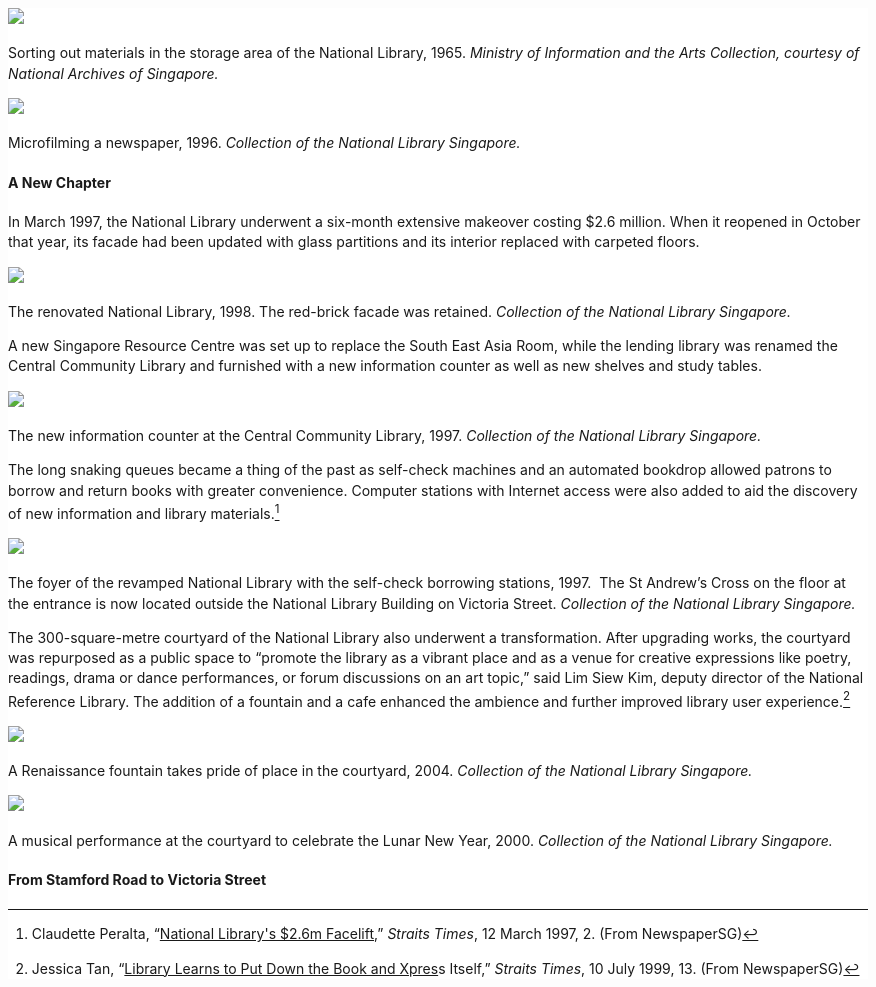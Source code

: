 ![](/images/Vol%2021%20Issue%202/Frames%20of%20Memory/frames_sorting.jpg)
<div>Sorting out materials in the storage area of the National Library, 1965. <i>Ministry of Information and the Arts Collection, courtesy of National Archives of Singapore.</i></div>

![](/images/Vol%2021%20Issue%202/Frames%20of%20Memory/frames_microfilming2.jpg)
<div>Microfilming a newspaper, 1996. <i>Collection of the National Library Singapore.</i></div>

#### **A New Chapter**

In March 1997, the National Library underwent a six-month extensive makeover costing $2.6 million. When it reopened in October that year, its facade had been updated with glass partitions and its interior replaced with carpeted floors.&nbsp;

![](/images/Vol%2021%20Issue%202/Frames%20of%20Memory/frames_renovated2.jpg)
<div>The renovated National Library, 1998. The red-brick facade was retained.  <i>Collection of the National Library Singapore.</i></div>


A new Singapore Resource Centre was set up to replace the South East Asia Room, while the lending library was renamed the Central Community Library and furnished with a new information counter as well as new shelves and study tables.&nbsp;

![](/images/Vol%2021%20Issue%202/Frames%20of%20Memory/frames_newcounter.jpg)
<div>The new information counter at the Central Community Library, 1997. <i>Collection of the National Library Singapore.</i></div>

The long snaking queues became a thing of the past as self-check machines and an automated bookdrop allowed patrons to borrow and return books with greater convenience. Computer stations with Internet access were also added to aid the discovery of new information and library materials.[^9]

![](/images/Vol%2021%20Issue%202/Frames%20of%20Memory/frames_lobby.jpg)
<div>The foyer of the revamped National Library with the self-check borrowing stations, 1997.&nbsp; The St Andrew’s Cross on the floor at the entrance is now located outside the National Library Building on Victoria Street. <i>Collection of the National Library Singapore.</i></div>

The 300-square-metre courtyard of the National Library also underwent a transformation. After upgrading works, the courtyard was repurposed as a public space to “promote the library as a vibrant place and as a venue for creative expressions like poetry, readings, drama or dance performances, or forum discussions on an art topic,” said Lim Siew Kim, deputy director of the National Reference Library. The addition of a fountain and a cafe enhanced the ambience and further improved library user experience.[^10]

![](/images/Vol%2021%20Issue%202/Frames%20of%20Memory/frames_renaissance.jpg)
<div>A Renaissance fountain takes pride of place in the courtyard, 2004. <i>Collection of the National Library Singapore.</i></div>

![](/images/Vol%2021%20Issue%202/Frames%20of%20Memory/frames_fountain2.jpg)
<div> A musical performance at the courtyard to celebrate the Lunar New Year, 2000. <i>Collection of the National Library Singapore.</i></div>


#### **From Stamford Road to Victoria Street**


[^1]:  “[Cultural Awakening at Opening of New National Library](https://eresources.nlb.gov.sg/newspapers/digitised/article/straitstimes19601113-1.2.35),” _Straits Times_, 13 November 1960, 5; Lydia Aroozoo, “[S’pore’s New Landmark](https://eresources.nlb.gov.sg/newspapers/digitised/article/freepress19601112-1.2.59.1),” _Singapore Free Press_, 12 November 1960, 7. (From NewspaperSG)
[^2]: K.K. Seet, [_A Place for the People_](https://eservice.nlb.gov.sg/redir/itemdetails?bid=4082325) (Singapore: Times Books International, 1983), 115. (From National Library Singapore, call no. RSING 027.55957 SEE)
[^3]: “[Start Made on Free Library](https://eresources.nlb.gov.sg/newspapers/digitised/article/straitstimes19570817-1.2.60),” _Straits Times_, 17 August 1957, 4; “[$2½ Mil. Library Is Free](https://eresources.nlb.gov.sg/newspapers/digitised/article/freepress19570816-1.2.10),” _Singapore Free Press_, 16 August 1957, 2; “[City’s New $2 Mil Library](https://eresources.nlb.gov.sg/newspapers/digitised/article/sundaystandard19551120-1.2.33),” _Sunday Standard_, 20 November 1955, 3. (From NewspaperSG)
[^4]: “[Library Building in Singapore Is Severely Criticised](https://eresources.nlb.gov.sg/newspapers/digitised/article/straitstimes19600704-1.2.59),” _Straits Times_, 4 July 1960, 7; Ian Mok-Ai, “[They Gasp with Horror at This ‘Monstrous Monument’](https://eresources.nlb.gov.sg/newspapers/digitised/article/freepress19600709-1.2.51),” _Singapore Free Press_, 9 July 1960, 4. (From NewspaperSG)
[^5]: National Library Board Singapore, [_Report: 5th December 1960 to 30th September 1963_](https://eservice.nlb.gov.sg/redir/itemdetails?bid=3408747) (Singapore: Government Printing Office, 1963), 4, 9. (From National Library Singapore, call no. RCLOS 027.55957 SIN)
[^6]: National Library Singapore, [_Annual Report 1964_](https://eservice.nlb.gov.sg/redir/itemdetails?bid=3408747) (Singapore: Government Printing Office, 1967), 1. (From National Library Singapore, call no. RCLOS 027.55957 RLSAR); National Library Singapore, [_South East Asia Collection_](https://eservice.nlb.gov.sg/redir/itemdetails?bid=4981291) (Singapore: Government Printing Office, 1964), 2–6. (From National Library Singapore, call no. RCLOS 027.55957 SIN)
[^7]: S. Rajaratnam, “[The Opening of the South East Asia Room and Presentation of the Ya Yin Kwan Collection by Mr. Tan Yeok Seong](https://www.nas.gov.sg/archivesonline/speeches/record-details/78d8ebbf-115d-11e3-83d5-0050568939ad),” speech, National Library, 28 August 1964, transcript. (From National Archives of Singapore, document no. PressR19640828)
[^8]: National Library Singapore, [_Annual Report 1964_](https://eservice.nlb.gov.sg/redir/itemdetails?bid=3408747), 1; National Library Singapore, [_South East Asia Collection_](https://eservice.nlb.gov.sg/redir/itemdetails?bid=4981291), 2–6.&nbsp;
[^9]: Claudette Peralta, “[National Library's $2.6m Facelift](https://eresources.nlb.gov.sg/newspapers/digitised/article/straitstimes19970312-1.2.7.1),” _Straits Times_, 12 March 1997, 2. (From NewspaperSG)
[^10]: Jessica Tan, “[Library Learns to Put Down the Book and Xpres](https://eresources.nlb.gov.sg/newspapers/digitised/article/straitstimes19990710-1.2.102.16)s Itself,” _Straits Times_, 10 July 1999, 13. (From NewspaperSG)
[^11]: National Library Board, [_Annual Report 2004–05_](https://eservice.nlb.gov.sg/redir/itemdetails?bid=3408747) (Singapore: National Library Board, 2006), 37. (From National Library Singapore, call no. RCLOS 027.55957 RLSAR); Theresa Tan, “[After April 1, Buy a Chunk of the Old Library](https://eresources.nlb.gov.sg/newspapers/digitised/article/straitstimes20040129-1.2.8.5),” _Straits Times_, 29 January 2004, 4; Lydia Lim, “[New Plan for Bras Basah Offered](https://eresources.nlb.gov.sg/newspapers/digitised/article/straitstimes20000125-1.2.41.6),” _Straits Times_, 25 January 2000, 34; Tan Hsueh Yun, “[National Library Building Will Not Be Conserved](https://eresources.nlb.gov.sg/newspapers/digitised/article/straitstimes19990327-1.2.60.2),” _Straits Times_, 27 March 1999, 51; Tan Hsueh Yun, “[Library Must Go for 2 Key Reasons](https://eresources.nlb.gov.sg/newspapers/digitised/article/straitstimes19990320-1.2.55.1),” _Straits Times_, 22 March 1999, 42; “[A Cultural Asset That Inspires All,](https://eresources.nlb.gov.sg/newspapers/digitised/article/straitstimes20051112-1.2.123.12.1)” _Straits Times_, 12 November 2005, 20. (From NewspaperSG)
[^12]: Adeline Chia, “[A-Z Guide to the New National Library](https://eresources.nlb.gov.sg/newspapers/digitised/article/straitstimes20050702-1.2.188.3.1),” _Straits Times_, 2 July 2005, 2; Tay Suan Chiang, “[Green and Bear It](https://eresources.nlb.gov.sg/newspapers/digitised/article/straitstimes20050723.2.120.10.1.aspx),” _Straits Times_, 23 July 2005, 10. (From NewspaperSG)
[^13]: National Heritage Board, “Former National Library (Stamford Road) Entrance Pillars,”&nbsp; Roots, last updated 10 September 2021, [https://www.roots.gov.sg/places/places-landing/Places/surveyed-sites/Former-National-Library-Stamford-Road-Entrance-Pillars](https://www.roots.gov.sg/places/places-landing/Places/surveyed-sites/Former-National-Library-Stamford-Road-Entrance-Pillars).